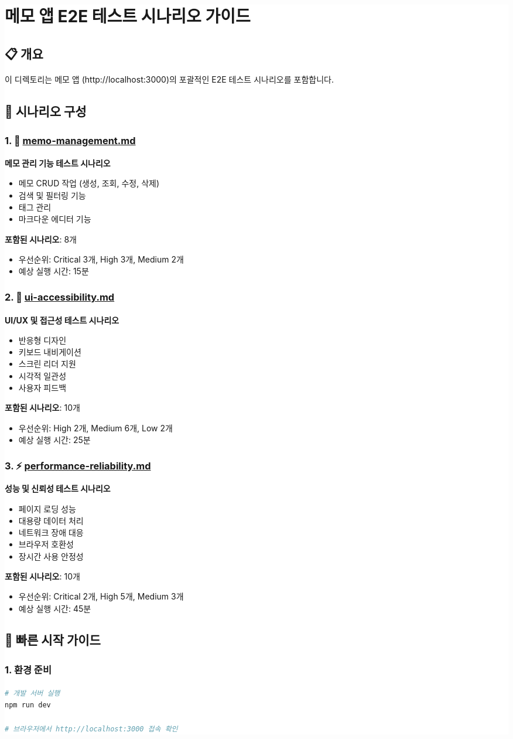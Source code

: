 # 메모 앱 E2E 테스트 시나리오 가이드

## 📋 개요

이 디렉토리는 메모 앱 (http://localhost:3000)의 포괄적인 E2E 테스트 시나리오를 포함합니다.

## 📁 시나리오 구성

### 1. 📝 [memo-management.md](./memo-management.md)
**메모 관리 기능 테스트 시나리오**
- 메모 CRUD 작업 (생성, 조회, 수정, 삭제)
- 검색 및 필터링 기능
- 태그 관리
- 마크다운 에디터 기능

**포함된 시나리오**: 8개
- 우선순위: Critical 3개, High 3개, Medium 2개
- 예상 실행 시간: 15분

### 2. 🎨 [ui-accessibility.md](./ui-accessibility.md)
**UI/UX 및 접근성 테스트 시나리오**
- 반응형 디자인
- 키보드 내비게이션
- 스크린 리더 지원
- 시각적 일관성
- 사용자 피드백

**포함된 시나리오**: 10개
- 우선순위: High 2개, Medium 6개, Low 2개
- 예상 실행 시간: 25분

### 3. ⚡ [performance-reliability.md](./performance-reliability.md)
**성능 및 신뢰성 테스트 시나리오**
- 페이지 로딩 성능
- 대용량 데이터 처리
- 네트워크 장애 대응
- 브라우저 호환성
- 장시간 사용 안정성

**포함된 시나리오**: 10개
- 우선순위: Critical 2개, High 5개, Medium 3개
- 예상 실행 시간: 45분

## 🚀 빠른 시작 가이드

### 1. 환경 준비
```bash
# 개발 서버 실행
npm run dev

# 브라우저에서 http://localhost:3000 접속 확인
```
